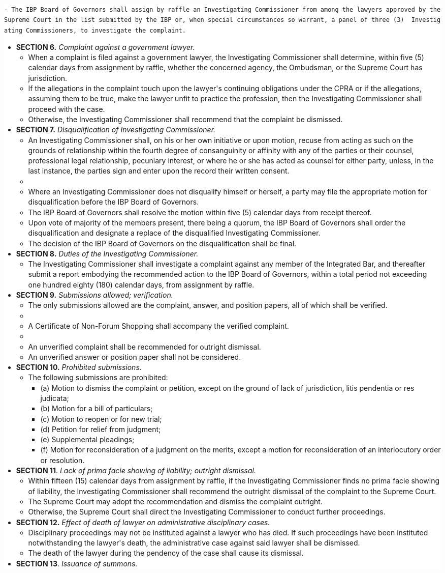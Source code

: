 	- The IBP Board of Governors shall assign by raffle an Investigating Commissioner from among the lawyers approved by the Supreme Court in the list submitted by the IBP or, when special circumstances so warrant, a panel of three (3)  Investigating Commissioners, to investigate the complaint.
- **SECTION 6.** *Complaint against a government lawyer.*
	- When a complaint is filed against a government lawyer, the Investigating Commissioner shall determine, within five (5) calendar days from assignment by raffle, whether the concerned agency, the Ombudsman, or the Supreme Court has jurisdiction.
	- If the allegations in the complaint touch upon the lawyer's continuing obligations under the CPRA or if the allegations, assuming them to be true, make the lawyer unfit to practice the profession, then the Investigating Commissioner shall proceed with the case.
	- Otherwise, the Investigating Commissioner shall recommend that the complaint be dismissed.
- **SECTION 7.** *Disqualification of Investigating Commissioner.*
	- An Investigating Commissioner shall, on his or her own initiative or upon motion, recuse from acting as such on the grounds of relationship within the fourth degree of consanguinity or affinity with any of the parties or their counsel, professional legal relationship, pecuniary interest, or where he or she has acted as counsel for either party, unless, in the last instance, the parties sign and enter upon the record their written consent.
	-
	- Where an Investigating Commissioner does not disqualify himself or herself, a party may file the appropriate motion for disqualification before the IBP Board of Governors.
	- The IBP Board of Governors shall resolve the motion within five (5) calendar days from receipt thereof.
	- Upon vote of majority of the members present, there being a quorum, the IBP Board of Governors shall order the disqualification and designate a replace of the disqualified Investigating Commissioner.
	- The decision of the IBP Board of Governors on the disqualification shall be final.
- **SECTION 8.** *Duties of the Investigating Commissioner.*
	- The Investigating Commissioner shall investigate a complaint against any member of the Integrated Bar, and thereafter submit a report embodying the recommended action to the IBP Board of Governors, within a total period not exceeding one hundred eighty (180) calendar days, from assignment by raffle.
- **SECTION 9.** *Submissions allowed; verification.*
	- The only submissions allowed are the complaint, answer, and position papers, all of which shall be verified.
	-
	- A Certificate of Non-Forum Shopping shall accompany the verified complaint.
	-
	- An unverified complaint shall be recommended for outright dismissal.
	- An unverified answer or position paper shall not be considered.
- **SECTION 10.** *Prohibited submissions.*
	- The following submissions are prohibited:
		- (a) Motion to dismiss the complaint or petition, except on the ground of lack of jurisdiction, litis pendentia or res judicata;
		- (b) Motion for a bill of particulars;
		- (c) Motion to reopen or for new trial;
		- (d) Petition for relief from judgment;
		- (e) Supplemental pleadings;
		- (f) Motion for reconsideration of a judgment on the merits, except a motion for reconsideration of an interlocutory order or resolution.
- **SECTION 11**. *Lack of prima facie showing of liability; outright dismissal.*
	- Within fifteen (15) calendar days from assignment by raffle, if the Investigating Commissioner finds no prima facie showing of liability, the Investigating Commissioner shall recommend the outright dismissal of the complaint to the Supreme Court.
	- The Supreme Court may adopt the recommendation and dismiss the complaint outright.
	- Otherwise, the Supreme Court shall direct the Investigating Commissioner to conduct further proceedings.
- **SECTION 12.** *Effect of death of lawyer on administrative disciplinary cases.*
	- Disciplinary proceedings may not be instituted against a lawyer who has died. If such proceedings have been instituted notwithstanding the lawyer's death, the administrative case against said lawyer shall be dismissed.
	- The death of the lawyer during the pendency of the case shall cause its dismissal.
- **SECTION 13**. *Issuance of summons.*